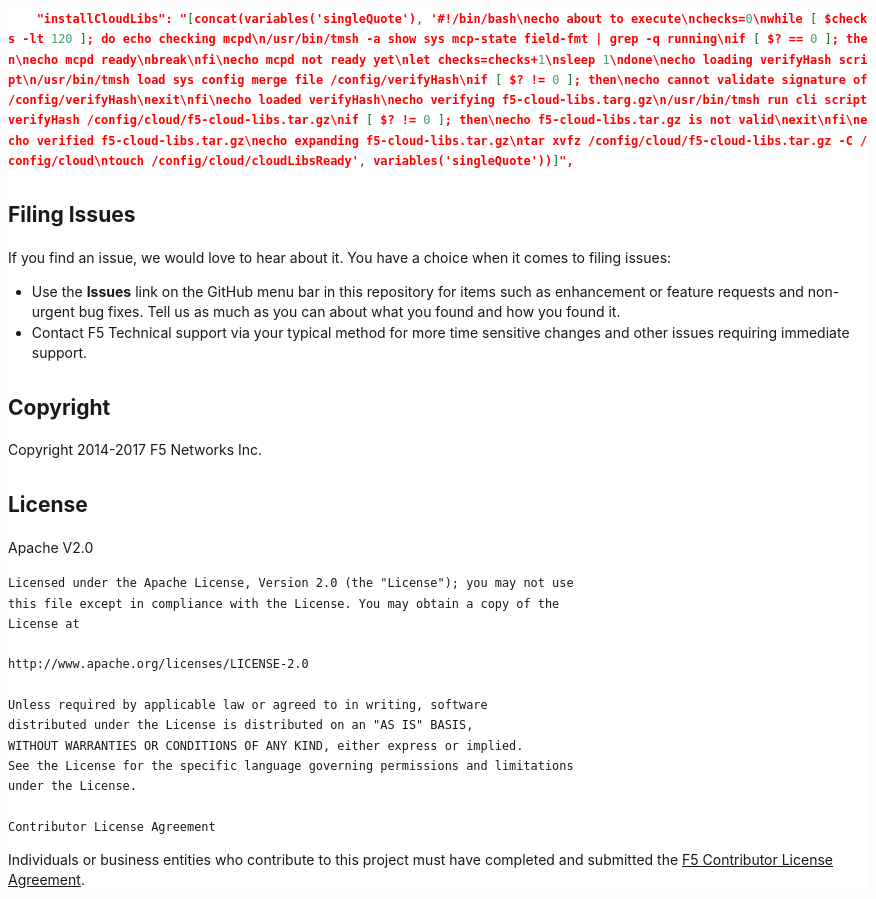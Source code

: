 ```json
    "installCloudLibs": "[concat(variables('singleQuote'), '#!/bin/bash\necho about to execute\nchecks=0\nwhile [ $checks -lt 120 ]; do echo checking mcpd\n/usr/bin/tmsh -a show sys mcp-state field-fmt | grep -q running\nif [ $? == 0 ]; then\necho mcpd ready\nbreak\nfi\necho mcpd not ready yet\nlet checks=checks+1\nsleep 1\ndone\necho loading verifyHash script\n/usr/bin/tmsh load sys config merge file /config/verifyHash\nif [ $? != 0 ]; then\necho cannot validate signature of /config/verifyHash\nexit\nfi\necho loaded verifyHash\necho verifying f5-cloud-libs.targ.gz\n/usr/bin/tmsh run cli script verifyHash /config/cloud/f5-cloud-libs.tar.gz\nif [ $? != 0 ]; then\necho f5-cloud-libs.tar.gz is not valid\nexit\nfi\necho verified f5-cloud-libs.tar.gz\necho expanding f5-cloud-libs.tar.gz\ntar xvfz /config/cloud/f5-cloud-libs.tar.gz -C /config/cloud\ntouch /config/cloud/cloudLibsReady', variables('singleQuote'))]",
```


## Filing Issues
If you find an issue, we would love to hear about it.
You have a choice when it comes to filing issues:
  - Use the **Issues** link on the GitHub menu bar in this repository for items such as enhancement or feature requests and non-urgent bug fixes. Tell us as much as you can about what you found and how you found it.
  - Contact F5 Technical support via your typical method for more time sensitive changes and other issues requiring immediate support.



## Copyright

Copyright 2014-2017 F5 Networks Inc.


## License


Apache V2.0
~~~~~~~~~~~
Licensed under the Apache License, Version 2.0 (the "License"); you may not use
this file except in compliance with the License. You may obtain a copy of the
License at

http://www.apache.org/licenses/LICENSE-2.0

Unless required by applicable law or agreed to in writing, software
distributed under the License is distributed on an "AS IS" BASIS,
WITHOUT WARRANTIES OR CONDITIONS OF ANY KIND, either express or implied.
See the License for the specific language governing permissions and limitations
under the License.

Contributor License Agreement
~~~~~~~~~~~~~~~~~~~~~~~~~~~~~
Individuals or business entities who contribute to this project must have
completed and submitted the [F5 Contributor License Agreement](http://f5-openstack-docs.readthedocs.io/en/latest/cla_landing.html).